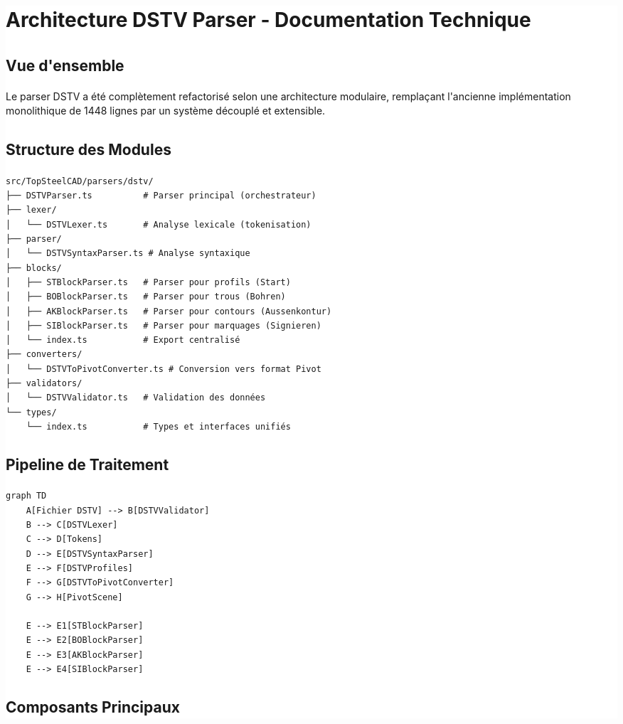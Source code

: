 # Architecture DSTV Parser - Documentation Technique

## Vue d'ensemble

Le parser DSTV a été complètement refactorisé selon une architecture modulaire, remplaçant l'ancienne implémentation monolithique de 1448 lignes par un système découplé et extensible.

## Structure des Modules

```
src/TopSteelCAD/parsers/dstv/
├── DSTVParser.ts          # Parser principal (orchestrateur)
├── lexer/
│   └── DSTVLexer.ts       # Analyse lexicale (tokenisation)
├── parser/
│   └── DSTVSyntaxParser.ts # Analyse syntaxique
├── blocks/
│   ├── STBlockParser.ts   # Parser pour profils (Start)
│   ├── BOBlockParser.ts   # Parser pour trous (Bohren)
│   ├── AKBlockParser.ts   # Parser pour contours (Aussenkontur)
│   ├── SIBlockParser.ts   # Parser pour marquages (Signieren)
│   └── index.ts           # Export centralisé
├── converters/
│   └── DSTVToPivotConverter.ts # Conversion vers format Pivot
├── validators/
│   └── DSTVValidator.ts   # Validation des données
└── types/
    └── index.ts           # Types et interfaces unifiés
```

## Pipeline de Traitement

```mermaid
graph TD
    A[Fichier DSTV] --> B[DSTVValidator]
    B --> C[DSTVLexer]
    C --> D[Tokens]
    D --> E[DSTVSyntaxParser]
    E --> F[DSTVProfiles]
    F --> G[DSTVToPivotConverter]
    G --> H[PivotScene]
    
    E --> E1[STBlockParser]
    E --> E2[BOBlockParser]
    E --> E3[AKBlockParser]
    E --> E4[SIBlockParser]
```

## Composants Principaux
